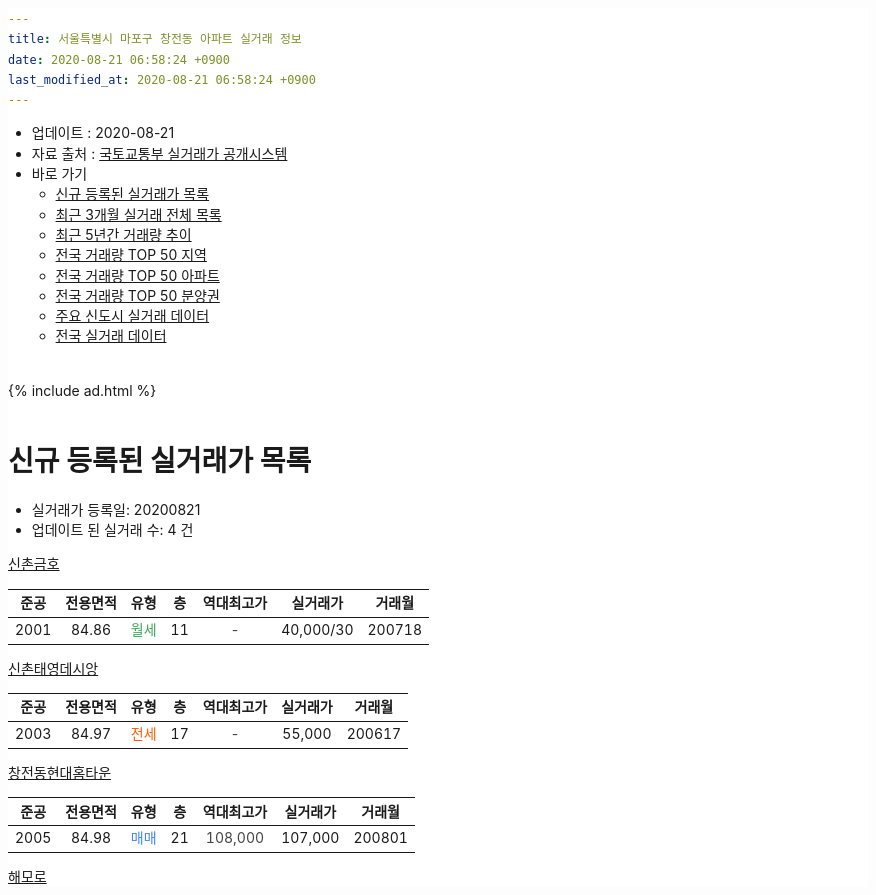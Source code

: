```yaml
---
title: 서울특별시 마포구 창전동 아파트 실거래 정보
date: 2020-08-21 06:58:24 +0900
last_modified_at: 2020-08-21 06:58:24 +0900
---
```


* 업데이트 : 2020-08-21
* 자료 출처 : [국토교통부 실거래가 공개시스템](http://rt.molit.go.kr)
* 바로 가기
    * [신규 등록된 실거래가 목록](#신규-등록된-실거래가-목록)
    * [최근 3개월 실거래 전체 목록](#최근-3개월-실거래-전체-목록)
    * [최근 5년간 거래량 추이](#최근-5년간-거래량-추이)
    * [전국 거래량 TOP 50 지역](https://inasie.github.io/apt-trade-info/최근-3개월-전국에서-가장-거래가-많이-발생한-지역)
    * [전국 거래량 TOP 50 아파트](https://inasie.github.io/apt-trade-info/최근-3개월-전국에서-가장-거래가-많이-발생한-아파트)
    * [전국 거래량 TOP 50 분양권](https://inasie.github.io/apt-trade-info/최근-3개월-전국에서-가장-거래가-많이-발생한-분양권)
    * [주요 신도시 실거래 데이터](https://inasie.github.io/apt-trade-info/주요-신도시)
    * [전국 실거래 데이터](https://inasie.github.io/apt-trade-info/전국)
<br>
{% include ad.html %}
<br>

# 신규 등록된 실거래가 목록
* 실거래가 등록일: 20200821
* 업데이트 된 실거래 수: 4 건


[신촌금호](https://search.naver.com/search.naver?query=%EC%84%9C%EC%9A%B8%ED%8A%B9%EB%B3%84%EC%8B%9C+%EB%A7%88%ED%8F%AC%EA%B5%AC+%EC%B0%BD%EC%A0%84%EB%8F%99+%EC%8B%A0%EC%B4%8C%EA%B8%88%ED%98%B8)

|준공|전용면적|유형|층|역대최고가|실거래가|거래월|
|:---:|:---:|:---:|:---:|:---:|:---:|:---:|
|2001|84.86|<span style="color:#34a853">월세</span>|11|<span style="color:#444444">-</span>|40,000/30|200718|

[신촌태영데시앙](https://search.naver.com/search.naver?query=%EC%84%9C%EC%9A%B8%ED%8A%B9%EB%B3%84%EC%8B%9C+%EB%A7%88%ED%8F%AC%EA%B5%AC+%EC%B0%BD%EC%A0%84%EB%8F%99+%EC%8B%A0%EC%B4%8C%ED%83%9C%EC%98%81%EB%8D%B0%EC%8B%9C%EC%95%99)

|준공|전용면적|유형|층|역대최고가|실거래가|거래월|
|:---:|:---:|:---:|:---:|:---:|:---:|:---:|
|2003|84.97|<span style="color:#ff5a00">전세</span>|17|<span style="color:#444444">-</span>|55,000|200617|

[창전동현대홈타운](https://search.naver.com/search.naver?query=%EC%84%9C%EC%9A%B8%ED%8A%B9%EB%B3%84%EC%8B%9C+%EB%A7%88%ED%8F%AC%EA%B5%AC+%EC%B0%BD%EC%A0%84%EB%8F%99+%EC%B0%BD%EC%A0%84%EB%8F%99%ED%98%84%EB%8C%80%ED%99%88%ED%83%80%EC%9A%B4)

|준공|전용면적|유형|층|역대최고가|실거래가|거래월|
|:---:|:---:|:---:|:---:|:---:|:---:|:---:|
|2005|84.98|<span style="color:#4285f3">매매</span>|21|<span style="color:#444444">108,000</span>|107,000|200801|

[해모로](https://search.naver.com/search.naver?query=%EC%84%9C%EC%9A%B8%ED%8A%B9%EB%B3%84%EC%8B%9C+%EB%A7%88%ED%8F%AC%EA%B5%AC+%EC%B0%BD%EC%A0%84%EB%8F%99+%ED%95%B4%EB%AA%A8%EB%A1%9C)
